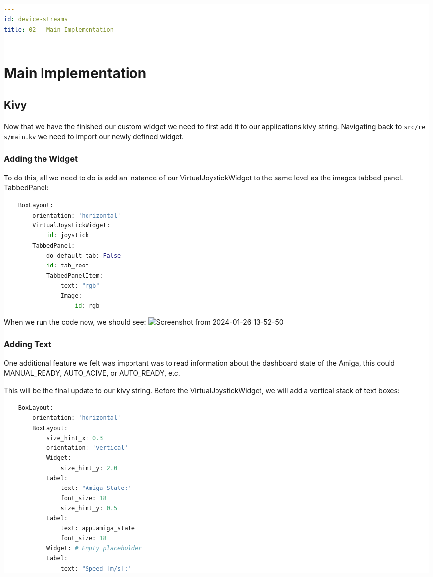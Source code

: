 ```yaml
---
id: device-streams
title: 02 - Main Implementation
---
```

# Main Implementation

## Kivy

Now that we have the finished our custom widget we need to first add it to our applications kivy string.
Navigating back to `src/res/main.kv` we need to import our newly defined widget.

### Adding the Widget

To do this, all we need to do is add an instance of our VirtualJoystickWidget to the same level as the
images tabbed panel.
TabbedPanel:

```python
    BoxLayout:
        orientation: 'horizontal'
        VirtualJoystickWidget:
            id: joystick
        TabbedPanel:
            do_default_tab: False
            id: tab_root
            TabbedPanelItem:
                text: "rgb"
                Image:
                    id: rgb
```

When we run the code now, we should see:
![Screenshot from 2024-01-26 13-52-50](https://github.com/farm-ng/amiga-dev-kit/assets/53889589/2d1f0f03-fd47-4b31-a5e6-73189f3802cd)

### Adding Text

One additional feature we felt was important was to read information about
the dashboard state of the Amiga, this could MANUAL_READY, AUTO_ACIVE, or AUTO_READY, etc.

This will be the final update to our kivy string.
Before the VirtualJoystickWidget, we will add a vertical stack of text boxes:

```python
    BoxLayout:
        orientation: 'horizontal'
        BoxLayout:
            size_hint_x: 0.3
            orientation: 'vertical'
            Widget:
                size_hint_y: 2.0
            Label:
                text: "Amiga State:"
                font_size: 18
                size_hint_y: 0.5
            Label:
                text: app.amiga_state
                font_size: 18
            Widget: # Empty placeholder
            Label:
                text: "Speed [m/s]:"
```
